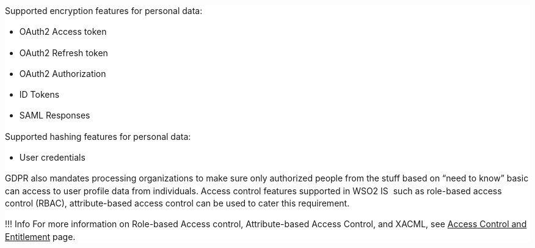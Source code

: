 Supported encryption features for personal data:

-   OAuth2 Access token

-   OAuth2 Refresh token

-   OAuth2 Authorization

-   ID Tokens

-   SAML Responses

Supported hashing features for personal data:

-   User credentials

GDPR also mandates processing organizations to make sure only authorized
people from the stuff based on “need to know” basic can access to user
profile data from individuals. Access control features supported in WSO2
IS  such as role-based access control (RBAC), attribute-based access
control can be used to cater this requirement.

!!! Info
	  For more information on Role-based Access control, Attribute-based
	  Access Control, and XACML, see [Access Control and Entitlement](../../get-started/access-control-and-entitlement-management) page.
